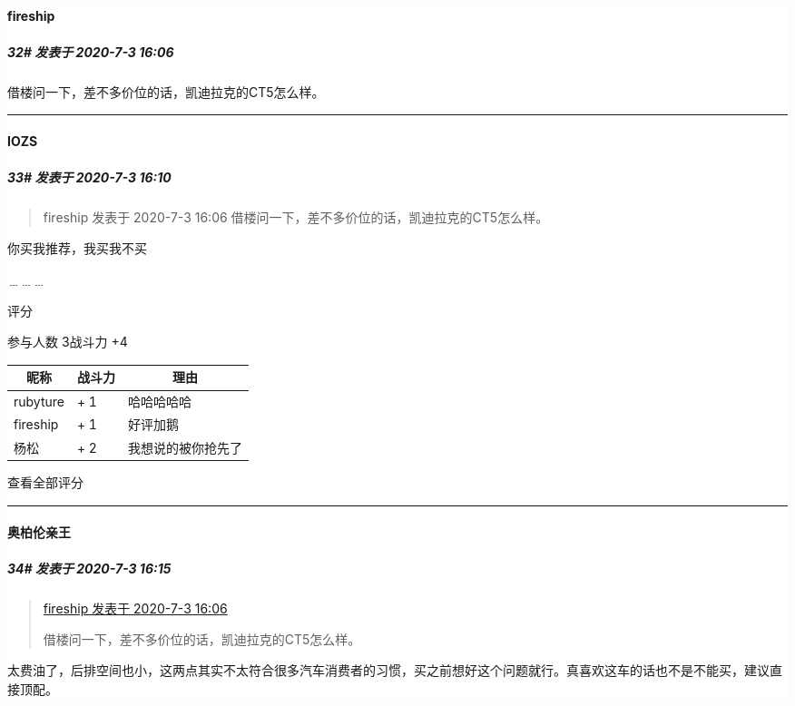 ####  fireship  
##### 32#       发表于 2020-7-3 16:06




借楼问一下，差不多价位的话，凯迪拉克的CT5怎么样。







*****

####  IOZS  
##### 33#       发表于 2020-7-3 16:10



<blockquote>fireship 发表于 2020-7-3 16:06
借楼问一下，差不多价位的话，凯迪拉克的CT5怎么样。</blockquote>
你买我推荐，我买我不买



﹍﹍﹍

评分





 参与人数 3战斗力 +4

|昵称|战斗力|理由|
|----|---|---|
| rubyture| + 1|哈哈哈哈哈|
| fireship| + 1|好评加鹅|
| 杨松| + 2|我想说的被你抢先了|



查看全部评分






*****

####  奥柏伦亲王  
##### 34#       发表于 2020-7-3 16:15



<blockquote><a href="httphttps://bbs.saraba1st.com/2b/forum.php?mod=redirect&amp;goto=findpost&amp;pid=48051306&amp;ptid=1945585" target="_blank">fireship 发表于 2020-7-3 16:06</a>

借楼问一下，差不多价位的话，凯迪拉克的CT5怎么样。</blockquote>
太费油了，后排空间也小，这两点其实不太符合很多汽车消费者的习惯，买之前想好这个问题就行。真喜欢这车的话也不是不能买，建议直接顶配。
